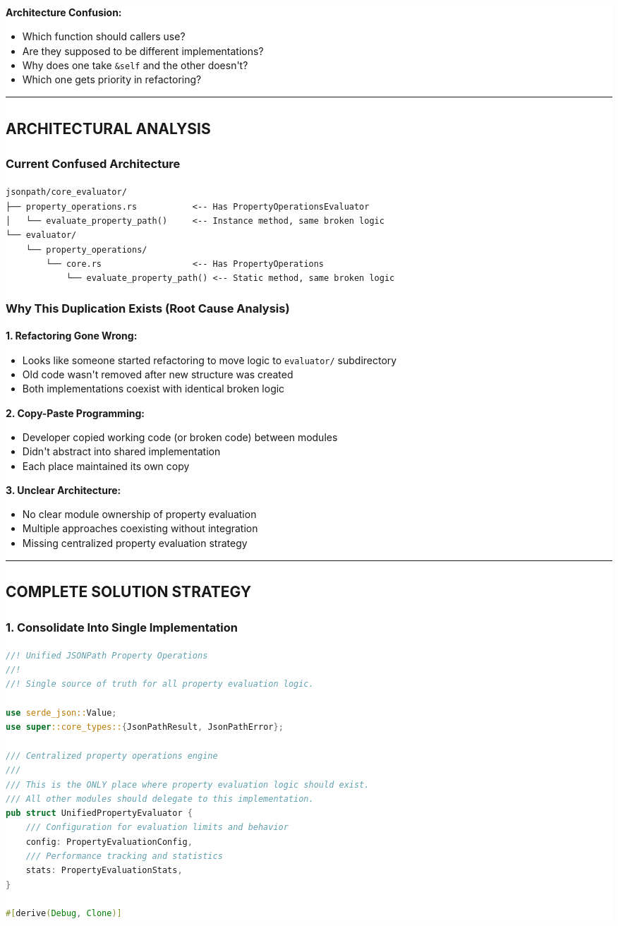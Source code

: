 **Architecture Confusion:**
- Which function should callers use?
- Are they supposed to be different implementations?
- Why does one take `&self` and the other doesn't?
- Which one gets priority in refactoring?

---

## ARCHITECTURAL ANALYSIS

### Current Confused Architecture

```
jsonpath/core_evaluator/
├── property_operations.rs           <-- Has PropertyOperationsEvaluator
│   └── evaluate_property_path()     <-- Instance method, same broken logic
└── evaluator/
    └── property_operations/
        └── core.rs                  <-- Has PropertyOperations  
            └── evaluate_property_path() <-- Static method, same broken logic
```

### Why This Duplication Exists (Root Cause Analysis)

**1. Refactoring Gone Wrong:**
- Looks like someone started refactoring to move logic to `evaluator/` subdirectory
- Old code wasn't removed after new structure was created
- Both implementations coexist with identical broken logic

**2. Copy-Paste Programming:**
- Developer copied working code (or broken code) between modules
- Didn't abstract into shared implementation
- Each place maintained its own copy

**3. Unclear Architecture:**
- No clear module ownership of property evaluation
- Multiple approaches coexisting without integration
- Missing centralized property evaluation strategy

---

## COMPLETE SOLUTION STRATEGY

### 1. Consolidate Into Single Implementation

```rust
//! Unified JSONPath Property Operations
//! 
//! Single source of truth for all property evaluation logic.

use serde_json::Value;
use super::core_types::{JsonPathResult, JsonPathError};

/// Centralized property operations engine
/// 
/// This is the ONLY place where property evaluation logic should exist.
/// All other modules should delegate to this implementation.
pub struct UnifiedPropertyEvaluator {
    /// Configuration for evaluation limits and behavior
    config: PropertyEvaluationConfig,
    /// Performance tracking and statistics
    stats: PropertyEvaluationStats,
}

#[derive(Debug, Clone)]
```